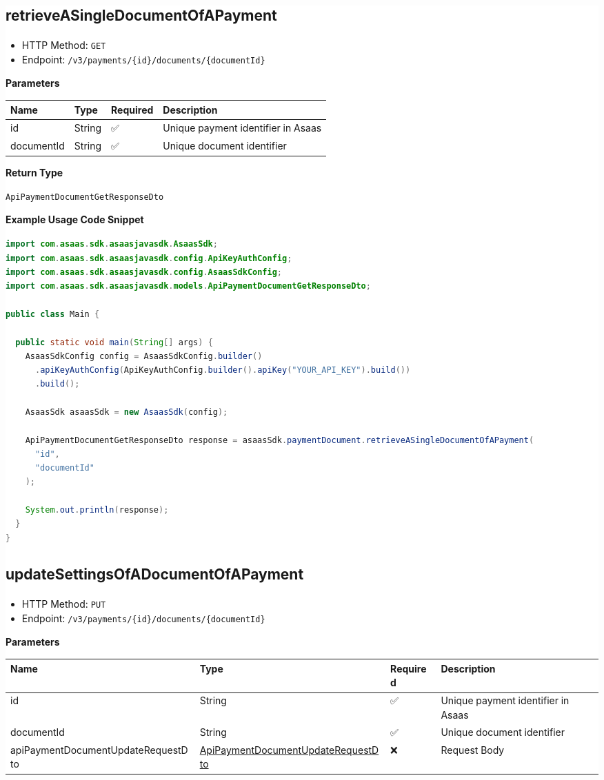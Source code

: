 ## retrieveASingleDocumentOfAPayment

- HTTP Method: `GET`
- Endpoint: `/v3/payments/{id}/documents/{documentId}`

**Parameters**

| Name       | Type   | Required | Description                        |
| :--------- | :----- | :------- | :--------------------------------- |
| id         | String | ✅       | Unique payment identifier in Asaas |
| documentId | String | ✅       | Unique document identifier         |

**Return Type**

`ApiPaymentDocumentGetResponseDto`

**Example Usage Code Snippet**

```java
import com.asaas.sdk.asaasjavasdk.AsaasSdk;
import com.asaas.sdk.asaasjavasdk.config.ApiKeyAuthConfig;
import com.asaas.sdk.asaasjavasdk.config.AsaasSdkConfig;
import com.asaas.sdk.asaasjavasdk.models.ApiPaymentDocumentGetResponseDto;

public class Main {

  public static void main(String[] args) {
    AsaasSdkConfig config = AsaasSdkConfig.builder()
      .apiKeyAuthConfig(ApiKeyAuthConfig.builder().apiKey("YOUR_API_KEY").build())
      .build();

    AsaasSdk asaasSdk = new AsaasSdk(config);

    ApiPaymentDocumentGetResponseDto response = asaasSdk.paymentDocument.retrieveASingleDocumentOfAPayment(
      "id",
      "documentId"
    );

    System.out.println(response);
  }
}

```

## updateSettingsOfADocumentOfAPayment

- HTTP Method: `PUT`
- Endpoint: `/v3/payments/{id}/documents/{documentId}`

**Parameters**

| Name                               | Type                                                                                  | Required | Description                        |
| :--------------------------------- | :------------------------------------------------------------------------------------ | :------- | :--------------------------------- |
| id                                 | String                                                                                | ✅       | Unique payment identifier in Asaas |
| documentId                         | String                                                                                | ✅       | Unique document identifier         |
| apiPaymentDocumentUpdateRequestDto | [ApiPaymentDocumentUpdateRequestDto](../models/ApiPaymentDocumentUpdateRequestDto.md) | ❌       | Request Body                       |
